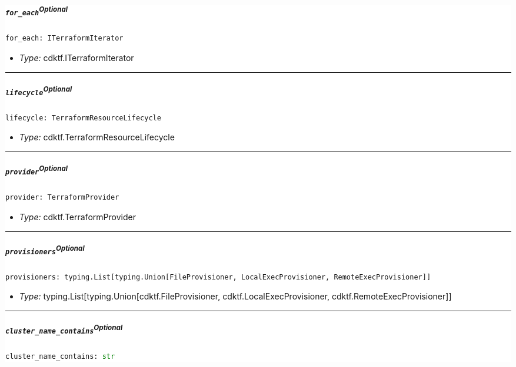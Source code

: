 
##### `for_each`<sup>Optional</sup> <a name="for_each" id="@cdktf/provider-databricks.dataDatabricksClusters.DataDatabricksClustersConfig.property.forEach"></a>

```python
for_each: ITerraformIterator
```

- *Type:* cdktf.ITerraformIterator

---

##### `lifecycle`<sup>Optional</sup> <a name="lifecycle" id="@cdktf/provider-databricks.dataDatabricksClusters.DataDatabricksClustersConfig.property.lifecycle"></a>

```python
lifecycle: TerraformResourceLifecycle
```

- *Type:* cdktf.TerraformResourceLifecycle

---

##### `provider`<sup>Optional</sup> <a name="provider" id="@cdktf/provider-databricks.dataDatabricksClusters.DataDatabricksClustersConfig.property.provider"></a>

```python
provider: TerraformProvider
```

- *Type:* cdktf.TerraformProvider

---

##### `provisioners`<sup>Optional</sup> <a name="provisioners" id="@cdktf/provider-databricks.dataDatabricksClusters.DataDatabricksClustersConfig.property.provisioners"></a>

```python
provisioners: typing.List[typing.Union[FileProvisioner, LocalExecProvisioner, RemoteExecProvisioner]]
```

- *Type:* typing.List[typing.Union[cdktf.FileProvisioner, cdktf.LocalExecProvisioner, cdktf.RemoteExecProvisioner]]

---

##### `cluster_name_contains`<sup>Optional</sup> <a name="cluster_name_contains" id="@cdktf/provider-databricks.dataDatabricksClusters.DataDatabricksClustersConfig.property.clusterNameContains"></a>

```python
cluster_name_contains: str
```
